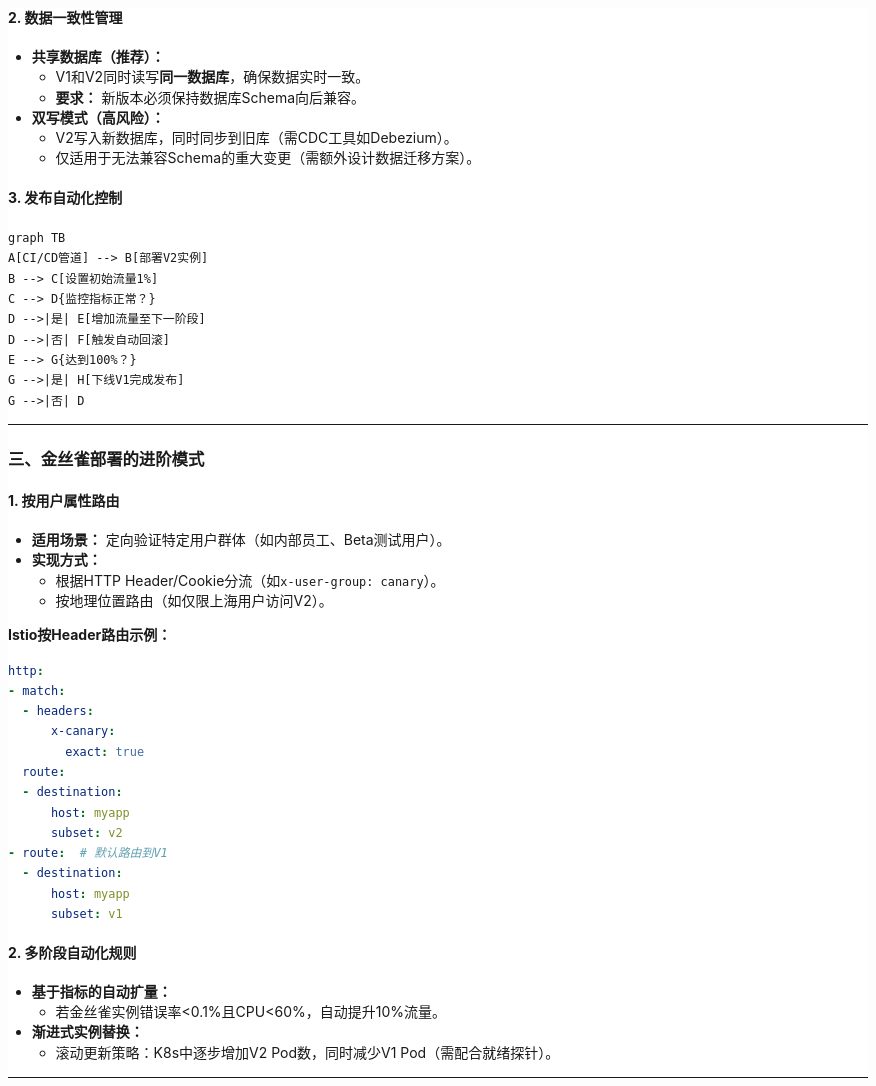 #### 2. **数据一致性管理**
- **共享数据库（推荐）：** 
  - V1和V2同时读写**同一数据库**，确保数据实时一致。
  - **要求：** 新版本必须保持数据库Schema向后兼容。
- **双写模式（高风险）：** 
  - V2写入新数据库，同时同步到旧库（需CDC工具如Debezium）。
  - 仅适用于无法兼容Schema的重大变更（需额外设计数据迁移方案）。

#### 3. **发布自动化控制**
```mermaid
graph TB
A[CI/CD管道] --> B[部署V2实例]
B --> C[设置初始流量1%]
C --> D{监控指标正常？}
D -->|是| E[增加流量至下一阶段]
D -->|否| F[触发自动回滚]
E --> G{达到100%？}
G -->|是| H[下线V1完成发布]
G -->|否| D
```

---

### **三、金丝雀部署的进阶模式**
#### 1. **按用户属性路由**
- **适用场景：** 定向验证特定用户群体（如内部员工、Beta测试用户）。
- **实现方式：**
  - 根据HTTP Header/Cookie分流（如`x-user-group: canary`）。
  - 按地理位置路由（如仅限上海用户访问V2）。

**Istio按Header路由示例：**
```yaml
http:
- match:
  - headers:
      x-canary:
        exact: true
  route:
  - destination:
      host: myapp
      subset: v2
- route:  # 默认路由到V1
  - destination:
      host: myapp
      subset: v1
```

#### 2. **多阶段自动化规则**
- **基于指标的自动扩量：** 
  - 若金丝雀实例错误率<0.1%且CPU<60%，自动提升10%流量。
- **渐进式实例替换：** 
  - 滚动更新策略：K8s中逐步增加V2 Pod数，同时减少V1 Pod（需配合就绪探针）。

---